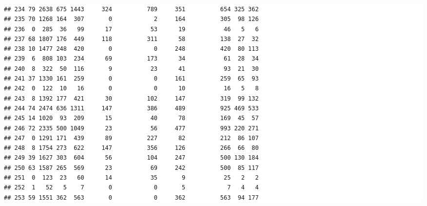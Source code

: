     ## 234 79 2638 675 1443     324          789     351          654 325 362
    ## 235 70 1268 164  307       0            2     164          305  98 126
    ## 236  0  285  36   99      17           53      19           46   5   6
    ## 237 68 1807 176  449     118          311      58          138  27  32
    ## 238 10 1477 248  420       0            0     248          420  80 113
    ## 239  6  808 103  234      69          173      34           61  28  34
    ## 240  8  322  50  116       9           23      41           93  21  30
    ## 241 37 1330 161  259       0            0     161          259  65  93
    ## 242  0  122  10   16       0            0      10           16   5   8
    ## 243  8 1392 177  421      30          102     147          319  99 132
    ## 244 74 2474 636 1311     147          386     489          925 469 533
    ## 245 14 1020  93  209      15           40      78          169  45  57
    ## 246 72 2335 500 1049      23           56     477          993 220 271
    ## 247  0 1291 171  439      89          227      82          212  86 107
    ## 248  8 1754 273  622     147          356     126          266  66  80
    ## 249 39 1627 303  604      56          104     247          500 130 184
    ## 250 63 1587 265  569      23           69     242          500  85 117
    ## 251  0  123  23   60      14           35       9           25   2   2
    ## 252  1   52   5    7       0            0       5            7   4   4
    ## 253 59 1551 362  563       0            0     362          563  94 177